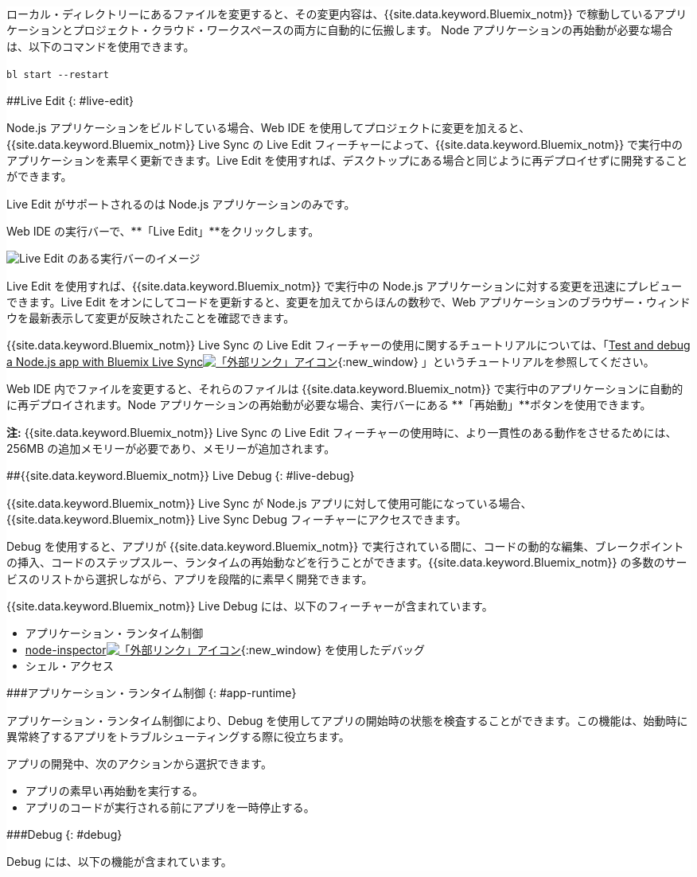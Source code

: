 ローカル・ディレクトリーにあるファイルを変更すると、その変更内容は、{{site.data.keyword.Bluemix_notm}} で稼動しているアプリケーションとプロジェクト・クラウド・ワークスペースの両方に自動的に伝搬します。
Node アプリケーションの再始動が必要な場合は、以下のコマンドを使用できます。

```
bl start --restart 
```

##Live Edit {: #live-edit}

Node.js アプリケーションをビルドしている場合、Web IDE を使用してプロジェクトに変更を加えると、{{site.data.keyword.Bluemix_notm}} Live Sync の Live Edit フィーチャーによって、{{site.data.keyword.Bluemix_notm}} で実行中のアプリケーションを素早く更新できます。Live Edit を使用すれば、デスクトップにある場合と同じように再デプロイせずに開発することができます。

Live Edit がサポートされるのは Node.js アプリケーションのみです。

Web IDE の実行バーで、**「Live Edit」**をクリックします。

![Live Edit のある実行バーのイメージ](images/run-bar-live-edit.png)

Live Edit を使用すれば、{{site.data.keyword.Bluemix_notm}} で実行中の Node.js アプリケーションに対する変更を迅速にプレビューできます。Live Edit をオンにしてコードを更新すると、変更を加えてからほんの数秒で、Web アプリケーションのブラウザー・ウィンドウを最新表示して変更が反映されたことを確認できます。

{{site.data.keyword.Bluemix_notm}} Live Sync の Live Edit フィーチャーの使用に関するチュートリアルについては、「[Test and debug a Node.js app with Bluemix Live Sync![「外部リンク」アイコン](../icons/launch-glyph.svg "「外部リンク」アイコン")](https://hub.jazz.net/tutorials/livesync){:new_window} 」というチュートリアルを参照してください。

Web IDE 内でファイルを変更すると、それらのファイルは {{site.data.keyword.Bluemix_notm}} で実行中のアプリケーションに自動的に再デプロイされます。Node アプリケーションの再始動が必要な場合、実行バーにある **「再始動」**ボタンを使用できます。

**注:** {{site.data.keyword.Bluemix_notm}} Live Sync の Live Edit フィーチャーの使用時に、より一貫性のある動作をさせるためには、256MB の追加メモリーが必要であり、メモリーが追加されます。

##{{site.data.keyword.Bluemix_notm}} Live Debug {: #live-debug}

{{site.data.keyword.Bluemix_notm}} Live Sync が Node.js アプリに対して使用可能になっている場合、{{site.data.keyword.Bluemix_notm}} Live Sync Debug フィーチャーにアクセスできます。

Debug を使用すると、アプリが {{site.data.keyword.Bluemix_notm}} で実行されている間に、コードの動的な編集、ブレークポイントの挿入、コードのステップスルー、ランタイムの再始動などを行うことができます。{{site.data.keyword.Bluemix_notm}} の多数のサービスのリストから選択しながら、アプリを段階的に素早く開発できます。

{{site.data.keyword.Bluemix_notm}} Live Debug には、以下のフィーチャーが含まれています。

* アプリケーション・ランタイム制御
* [node-inspector![「外部リンク」アイコン](../icons/launch-glyph.svg "「外部リンク」アイコン")](https://github.com/node-inspector/node-inspector){:new_window} を使用したデバッグ
* シェル・アクセス

###アプリケーション・ランタイム制御 {: #app-runtime}

アプリケーション・ランタイム制御により、Debug を使用してアプリの開始時の状態を検査することができます。この機能は、始動時に異常終了するアプリをトラブルシューティングする際に役立ちます。

アプリの開発中、次のアクションから選択できます。

* アプリの素早い再始動を実行する。
* アプリのコードが実行される前にアプリを一時停止する。

###Debug {: #debug}

Debug には、以下の機能が含まれています。

